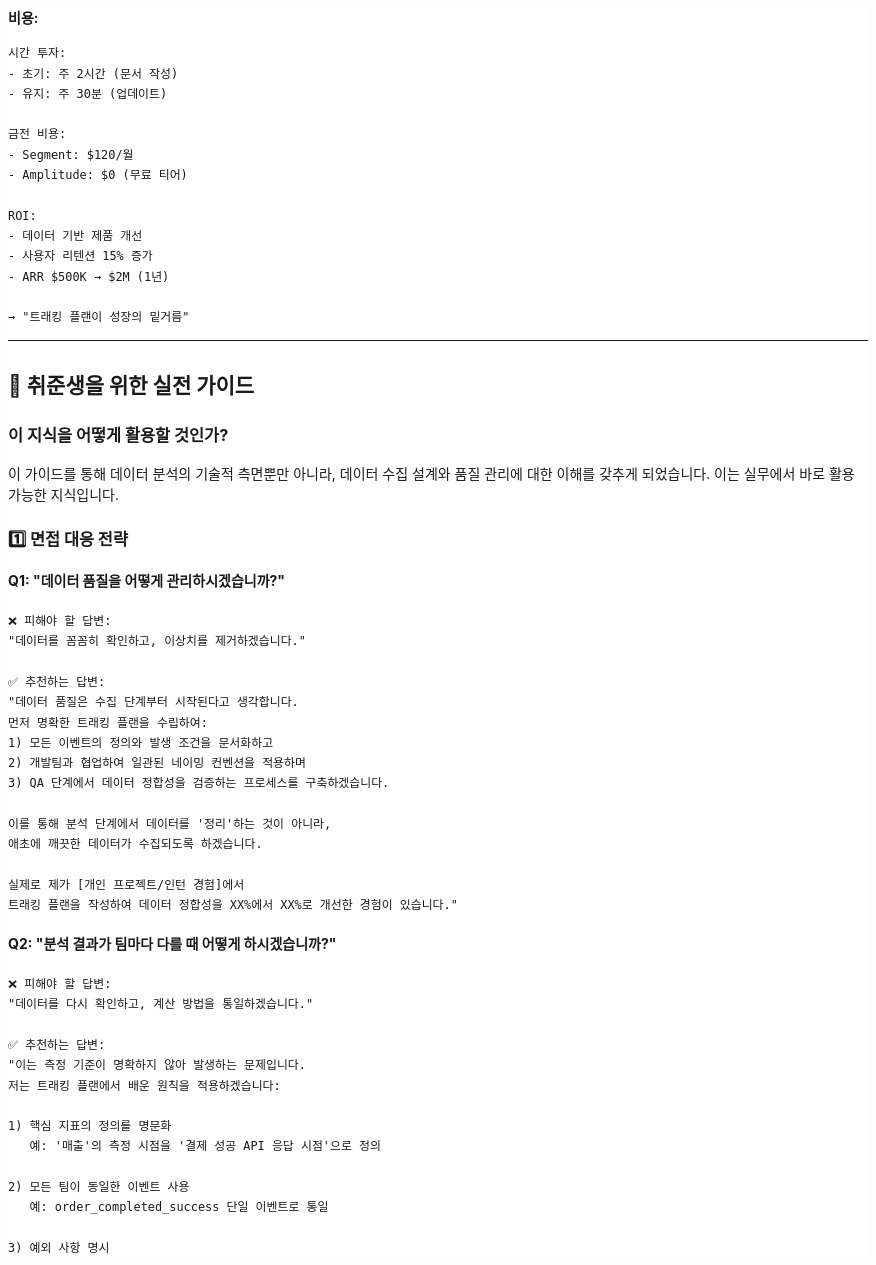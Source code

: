 **비용:**

```
시간 투자:
- 초기: 주 2시간 (문서 작성)
- 유지: 주 30분 (업데이트)

금전 비용:
- Segment: $120/월
- Amplitude: $0 (무료 티어)

ROI:
- 데이터 기반 제품 개선
- 사용자 리텐션 15% 증가
- ARR $500K → $2M (1년)

→ "트래킹 플랜이 성장의 밑거름"
```

---

## 💼 취준생을 위한 실전 가이드

### 이 지식을 어떻게 활용할 것인가?

이 가이드를 통해 데이터 분석의 기술적 측면뿐만 아니라, 데이터 수집 설계와 품질 관리에 대한 이해를 갖추게 되었습니다. 이는 실무에서 바로 활용 가능한 지식입니다.

### 1️⃣ 면접 대응 전략

#### Q1: "데이터 품질을 어떻게 관리하시겠습니까?"

```
❌ 피해야 할 답변:
"데이터를 꼼꼼히 확인하고, 이상치를 제거하겠습니다."

✅ 추천하는 답변:
"데이터 품질은 수집 단계부터 시작된다고 생각합니다.
먼저 명확한 트래킹 플랜을 수립하여:
1) 모든 이벤트의 정의와 발생 조건을 문서화하고
2) 개발팀과 협업하여 일관된 네이밍 컨벤션을 적용하며
3) QA 단계에서 데이터 정합성을 검증하는 프로세스를 구축하겠습니다.

이를 통해 분석 단계에서 데이터를 '정리'하는 것이 아니라,
애초에 깨끗한 데이터가 수집되도록 하겠습니다.

실제로 제가 [개인 프로젝트/인턴 경험]에서
트래킹 플랜을 작성하여 데이터 정합성을 XX%에서 XX%로 개선한 경험이 있습니다."
```

#### Q2: "분석 결과가 팀마다 다를 때 어떻게 하시겠습니까?"

```
❌ 피해야 할 답변:
"데이터를 다시 확인하고, 계산 방법을 통일하겠습니다."

✅ 추천하는 답변:
"이는 측정 기준이 명확하지 않아 발생하는 문제입니다.
저는 트래킹 플랜에서 배운 원칙을 적용하겠습니다:

1) 핵심 지표의 정의를 명문화
   예: '매출'의 측정 시점을 '결제 성공 API 응답 시점'으로 정의

2) 모든 팀이 동일한 이벤트 사용
   예: order_completed_success 단일 이벤트로 통일

3) 예외 사항 명시
```